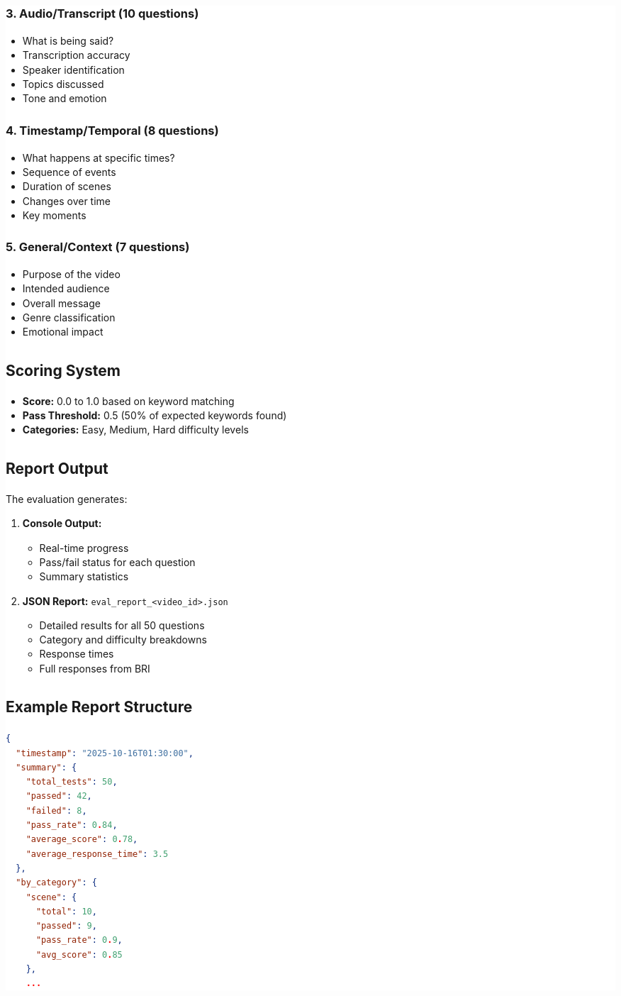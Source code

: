 ### 3. Audio/Transcript (10 questions)
- What is being said?
- Transcription accuracy
- Speaker identification
- Topics discussed
- Tone and emotion

### 4. Timestamp/Temporal (8 questions)
- What happens at specific times?
- Sequence of events
- Duration of scenes
- Changes over time
- Key moments

### 5. General/Context (7 questions)
- Purpose of the video
- Intended audience
- Overall message
- Genre classification
- Emotional impact

## Scoring System

- **Score:** 0.0 to 1.0 based on keyword matching
- **Pass Threshold:** 0.5 (50% of expected keywords found)
- **Categories:** Easy, Medium, Hard difficulty levels

## Report Output

The evaluation generates:

1. **Console Output:**
   - Real-time progress
   - Pass/fail status for each question
   - Summary statistics

2. **JSON Report:** `eval_report_<video_id>.json`
   - Detailed results for all 50 questions
   - Category and difficulty breakdowns
   - Response times
   - Full responses from BRI

## Example Report Structure

```json
{
  "timestamp": "2025-10-16T01:30:00",
  "summary": {
    "total_tests": 50,
    "passed": 42,
    "failed": 8,
    "pass_rate": 0.84,
    "average_score": 0.78,
    "average_response_time": 3.5
  },
  "by_category": {
    "scene": {
      "total": 10,
      "passed": 9,
      "pass_rate": 0.9,
      "avg_score": 0.85
    },
    ...
```